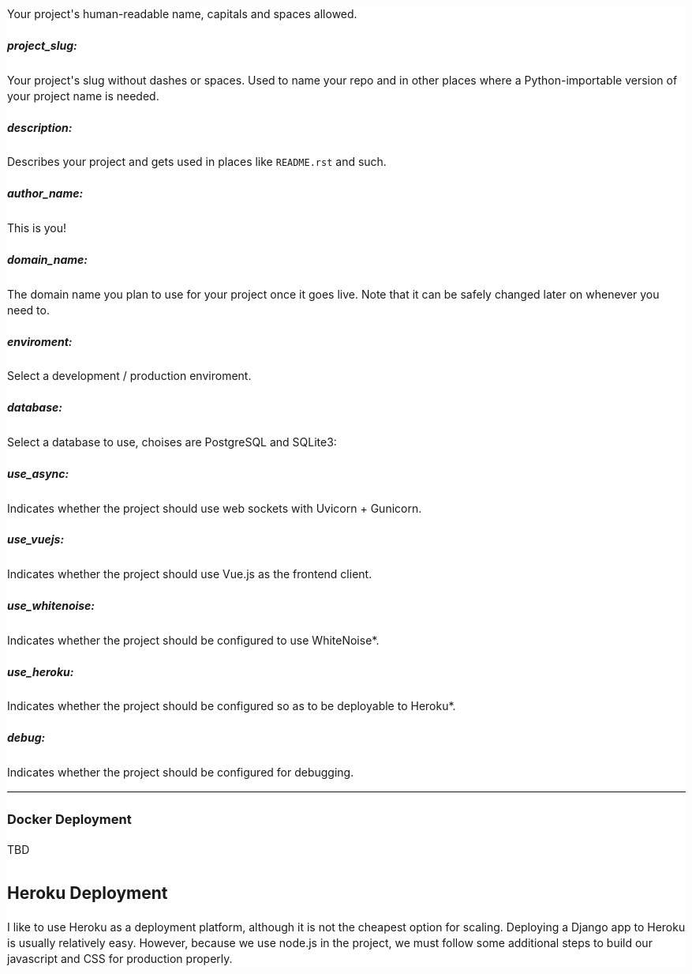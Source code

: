 Your project's human-readable name, capitals and spaces allowed.

##### project_slug:

Your project's slug without dashes or spaces. Used to name your repo and in other places where a Python-importable version of your project name is needed.

##### description:

Describes your project and gets used in places like `README.rst` and such.

##### author_name:

This is you!

##### domain_name:

The domain name you plan to use for your project once it goes live. Note that it can be safely changed later on whenever you need to.

##### enviroment:

Select a development / production enviroment.

##### database:

Select a database to use, choises are PostgreSQL and SQLite3:

##### use_async:

Indicates whether the project should use web sockets with Uvicorn + Gunicorn.

##### use_vuejs:

Indicates whether the project should use Vue.js as the frontend client.

##### use_whitenoise:

Indicates whether the project should be configured to use WhiteNoise\*.

##### use_heroku:

Indicates whether the project should be configured so as to be deployable to Heroku\*.

##### debug:

Indicates whether the project should be configured for debugging.

---

### Docker Deployment

TBD

## Heroku Deployment

I like to use Heroku as a deployment platform, although it is not the cheapest option for scaling. Deploying a Django app to Heroku is usually relatively easy. However, because we use node.js in the project, we must follow some additional steps to build our javascript and CSS for production properly.
